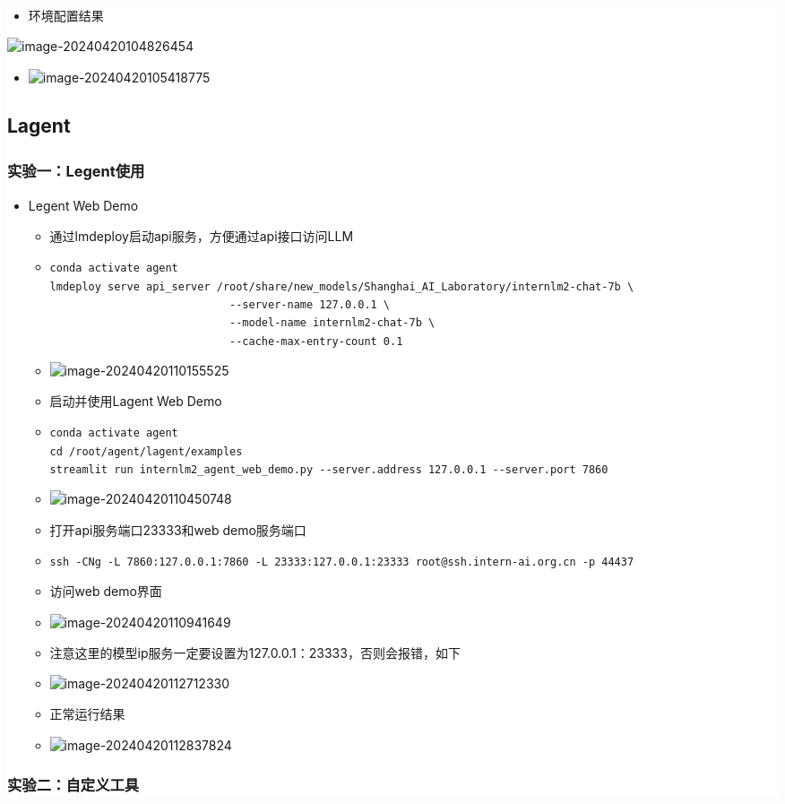 - 环境配置结果

![image-20240420104826454](http://typora-picture-room.oss-cn-chengdu.aliyuncs.com/img/image-20240420104826454.png)

- ![image-20240420105418775](http://typora-picture-room.oss-cn-chengdu.aliyuncs.com/img/image-20240420105418775.png)

## Lagent

### 实验一：Legent使用

- Legent Web Demo

  - 通过lmdeploy启动api服务，方便通过api接口访问LLM

  - ```
    conda activate agent
    lmdeploy serve api_server /root/share/new_models/Shanghai_AI_Laboratory/internlm2-chat-7b \
                                --server-name 127.0.0.1 \
                                --model-name internlm2-chat-7b \
                                --cache-max-entry-count 0.1
    ```

  - ![image-20240420110155525](http://typora-picture-room.oss-cn-chengdu.aliyuncs.com/img/image-20240420110155525.png)

  - 启动并使用Lagent Web Demo

  - ```
    conda activate agent
    cd /root/agent/lagent/examples
    streamlit run internlm2_agent_web_demo.py --server.address 127.0.0.1 --server.port 7860
    ```

  - ![image-20240420110450748](http://typora-picture-room.oss-cn-chengdu.aliyuncs.com/img/image-20240420110450748.png)

  - 打开api服务端口23333和web demo服务端口

  - ```
    ssh -CNg -L 7860:127.0.0.1:7860 -L 23333:127.0.0.1:23333 root@ssh.intern-ai.org.cn -p 44437
    ```

  - 访问web demo界面
  - ![image-20240420110941649](http://typora-picture-room.oss-cn-chengdu.aliyuncs.com/img/image-20240420110941649.png)

  - 注意这里的模型ip服务一定要设置为127.0.0.1：23333，否则会报错，如下
  - ![image-20240420112712330](http://typora-picture-room.oss-cn-chengdu.aliyuncs.com/img/image-20240420112712330.png)

  - 正常运行结果
  - ![image-20240420112837824](http://typora-picture-room.oss-cn-chengdu.aliyuncs.com/img/image-20240420112837824.png)

### 实验二：自定义工具
